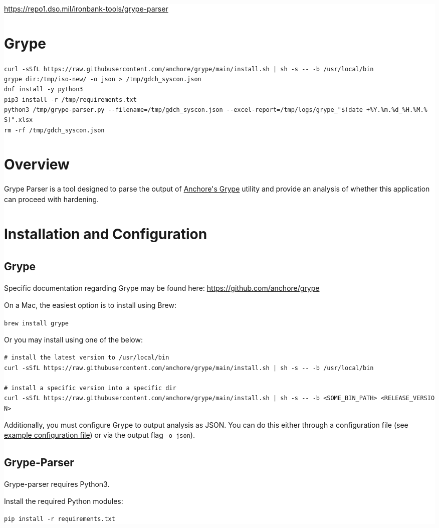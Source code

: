 https://repo1.dso.mil/ironbank-tools/grype-parser
# Grype
```
curl -sSfL https://raw.githubusercontent.com/anchore/grype/main/install.sh | sh -s -- -b /usr/local/bin
grype dir:/tmp/iso-new/ -o json > /tmp/gdch_syscon.json
dnf install -y python3
pip3 install -r /tmp/requirements.txt
python3 /tmp/grype-parser.py --filename=/tmp/gdch_syscon.json --excel-report=/tmp/logs/grype_"$(date +%Y.%m.%d_%H.%M.%S)".xlsx
rm -rf /tmp/gdch_syscon.json
```

# Overview

Grype Parser is a tool designed to parse the output of [Anchore's Grype](https://github.com/anchore/grype) utility and provide an analysis of whether this application can proceed with hardening.

# Installation and Configuration

## Grype

Specific documentation regarding Grype may be found here: https://github.com/anchore/grype

On a Mac, the easiest option is to install using Brew:
```
brew install grype
```

Or you may install using one of the below:
```
# install the latest version to /usr/local/bin
curl -sSfL https://raw.githubusercontent.com/anchore/grype/main/install.sh | sh -s -- -b /usr/local/bin

# install a specific version into a specific dir
curl -sSfL https://raw.githubusercontent.com/anchore/grype/main/install.sh | sh -s -- -b <SOME_BIN_PATH> <RELEASE_VERSION>
```

Additionally, you must configure Grype to output analysis as JSON. You can do this either through a configuration file (see [example configuration file](.grype.yaml)) or via the output flag `-o json`).

## Grype-Parser

Grype-parser requires Python3.

Install the required Python modules:
```
pip install -r requirements.txt
```
